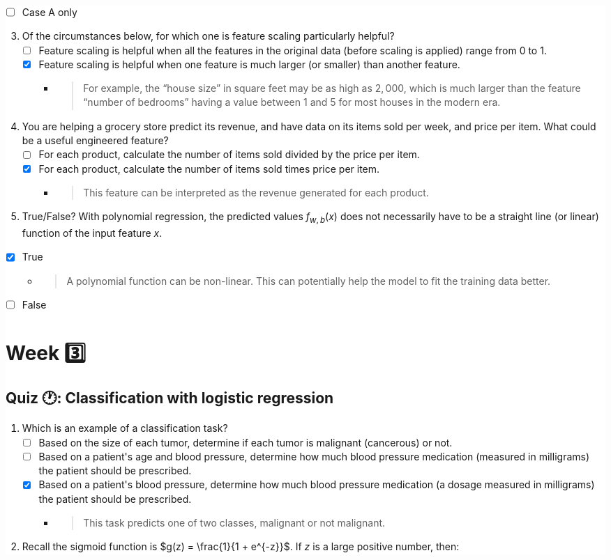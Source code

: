    - [ ] Case A only
3. Of the circumstances below, for which one is feature scaling particularly helpful?
   - [ ] Feature scaling is helpful when all the features in the original data (before scaling is applied) range from $0$ to $1$.
   - [x] Feature scaling is helpful when one feature is much larger (or smaller) than another feature.
     - > For example, the “house size” in square feet may be as high as $2,000$, which is much larger than the feature “number of bedrooms” having a value between $1$ and $5$ for most houses in the modern era.
4. You are helping a grocery store predict its revenue, and have data on its items sold per week, and price per item. What could be a useful engineered feature?
   - [ ] For each product, calculate the number of items sold divided by the price per item.
   - [x] For each product, calculate the number of items sold times price per item.
     - > This feature can be interpreted as the revenue generated for each product.
5. True/False? With polynomial regression, the predicted values $f_{w,b}(x)$ does not necessarily have to be a straight line (or linear) function of the input feature $x$.
- [x] True
  - > A polynomial function can be non-linear.  This can potentially help the model to fit the training data better.
- [ ] False

# Week :three: 
## Quiz :clock1:: Classification with logistic regression

1. Which is an example of a classification task?
   - [ ] Based on the size of each tumor, determine if each tumor is malignant (cancerous) or not.
   - [ ] Based on a patient's age and blood pressure, determine how much blood pressure medication (measured in milligrams) the patient should be prescribed.
   - [x] Based on a patient's blood pressure, determine how much blood pressure medication (a dosage measured in milligrams) the patient should be prescribed.
     - > This task predicts one of two classes, malignant or not malignant.
2. Recall the sigmoid function is $g(z) = \frac{1}{1 + e^{-z}}$. If $z$ is a large positive number, then:
